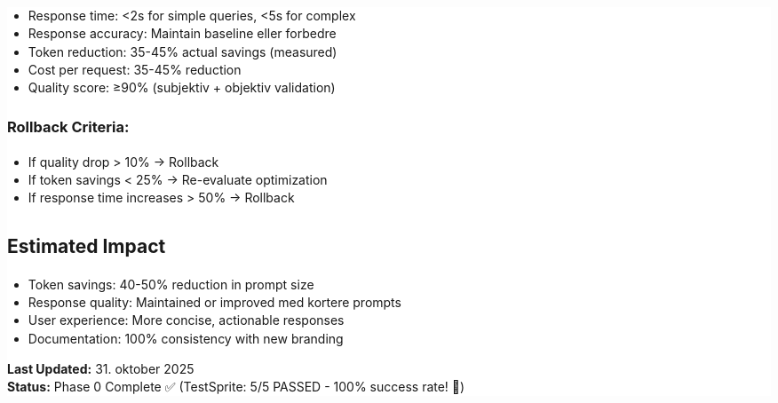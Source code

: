- Response time: <2s for simple queries, <5s for complex
- Response accuracy: Maintain baseline eller forbedre
- Token reduction: 35-45% actual savings (measured)
- Cost per request: 35-45% reduction
- Quality score: ≥90% (subjektiv + objektiv validation)

### Rollback Criteria:

- If quality drop > 10% → Rollback
- If token savings < 25% → Re-evaluate optimization
- If response time increases > 50% → Rollback

## Estimated Impact

- Token savings: 40-50% reduction in prompt size
- Response quality: Maintained or improved med kortere prompts
- User experience: More concise, actionable responses
- Documentation: 100% consistency with new branding

**Last Updated:** 31. oktober 2025  
**Status:** Phase 0 Complete ✅ (TestSprite: 5/5 PASSED - 100% success rate! 🎉)

